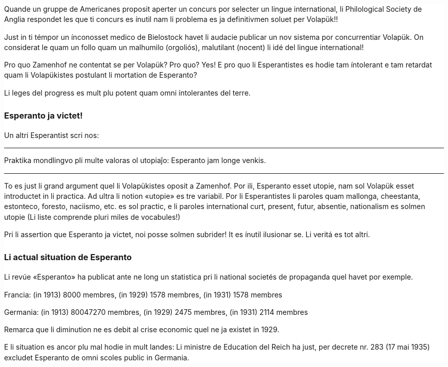 

Quande un gruppe de Americanes proposit aperter un concurs por selecter
un lingue international, li Philological Society de Anglia respondet les
que ti concurs es ínutil nam li problema es ja definitivmen soluet per
Volapük!!

Just in ti témpor un ínconosset medico de Bielostock havet li audacie
publicar un nov sistema por concurrentiar Volapük. On considerat le quam
un follo quam un malhumilo (orgoliós), malutilant (nocent) li idé del
lingue international!

Pro quo Zamenhof ne contentat se per Volapük? Pro quo? Yes! E pro quo
li Esperantistes es hodie tam íntolerant e tam retardat quam li Volapükistes
postulant li mortation de Esperanto?

Li leges del progress es mult plu potent quam omni íntolerantes del
terre.


### Esperanto ja victet!

Un altri Esperantist scri nos:

____
Praktika mondlingvo pli multe valoras ol utopiaĵo: Esperanto jam
longe venkis.
____

To es just li grand argument quel li Volapükistes oposit a Zamenhof. Por
ili, Esperanto esset utopie, nam sol Volapük esset introductet in li
practica. Ad ultra li notion «utopie» es tre variabil. Por li
Esperantistes li paroles quam mallonga, cheestanta, estonteco, foresto,
naciismo, etc. es sol practic, e li paroles international curt, present,
futur, absentie, nationalism es solmen utopie (Li liste comprende pluri
miles de vocabules!)

Pri li assertion que Esperanto ja victet, noi posse solmen subrider! It
es ínutil ilusionar se. Li veritá es tot altri.


### Li actual situation de Esperanto

Li revúe «Esperanto» ha publicat ante ne long un statistica pri li
national societés de propaganda quel havet por exemple.

Francia: (in 1913) 8000 membres, (in 1929) 1578 membres, (in 1931) 1578
membres

Germania: (in 1913) 80047270 membres, (in 1929) 2475 membres, (in 1931)
2114 membres

Remarca que li diminution ne es debit al crise economic quel ne ja
existet in 1929.

E li situation es ancor plu mal hodie in mult landes: Li ministre de
Education del Reich ha just, per decrete nr. 283 (17 mai 1935) excludet
Esperanto de omni scoles public in Germania.
